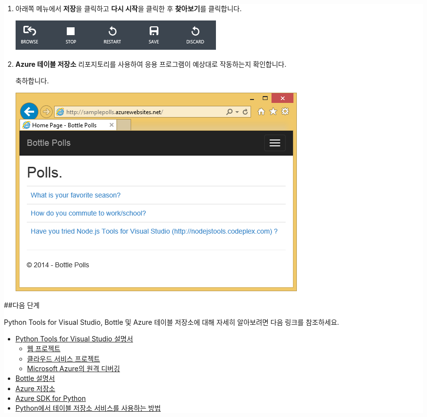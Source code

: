 1. 아래쪽 메뉴에서 **저장**을 클릭하고 **다시 시작**을 클릭한 후 **찾아보기**를 클릭합니다.

  	![Bottom Menu](./media/web-sites-python-ptvs-bottle-table-storage/PollsCommonWebSiteConfigureBottomMenu.png)

1.  **Azure 테이블 저장소** 리포지토리를 사용하여 응용 프로그램이 예상대로 작동하는지 확인합니다.

    축하합니다.

  	![Web Browser](./media/web-sites-python-ptvs-bottle-table-storage/PollsBottleAzureBrowser.png)

##<a name="next-steps"></a>다음 단계

Python Tools for Visual Studio, Bottle 및 Azure 테이블 저장소에 대해 자세히 알아보려면 다음 링크를 참조하세요.

- [Python Tools for Visual Studio 설명서][]
  - [웹 프로젝트][]
  - [클라우드 서비스 프로젝트][]
  - [Microsoft Azure의 원격 디버깅][]
- [Bottle 설명서][]
- [Azure 저장소][]
- [Azure SDK for Python][]
- [Python에서 테이블 저장소 서비스를 사용하는 방법][]



[Python 개발자 센터]: /ko-kr/develop/python/
[Azure 클라우드 서비스]: ../cloud-services-python-ptvs/
[설명서]: ../storage-python-how-to-use-table-storage/
[Python에서 테이블 저장소 서비스를 사용하는 방법]: ../storage-python-how-to-use-table-storage/


[Azure 관리 포털]: https://manage.windowsazure.com
[.NET용 Azure SDK]: http://azure.microsoft.com/ko-kr/downloads/
[Python Tools 2.1 for Visual Studio]: http://go.microsoft.com/fwlink/?LinkId=517189
[Python Tools 2.1 for Visual Studio 샘플 VSIX]: http://go.microsoft.com/fwlink/?LinkId=517189
[Azure SDK Tools for VS 2013]: http://go.microsoft.com/fwlink/?LinkId=323510
[Azure SDK Tools for VS 2012]: http://go.microsoft.com/fwlink/?LinkId=323511
[Python 2.7 32비트]: http://go.microsoft.com/fwlink/?LinkId=517190 
[Python 3.4 32비트]: http://go.microsoft.com/fwlink/?LinkId=517191
[Python Tools for Visual Studio 설명서]: http://pytools.codeplex.com/documentation
[Bottle 설명서]: http://bottlepy.org/docs/dev/index.html
[Microsoft Azure의 원격 디버깅]: http://pytools.codeplex.com/wikipage?title=Features%20Azure%20Remote%20Debugging
[웹 프로젝트]: http://pytools.codeplex.com/wikipage?title=Features%20Web%20Project
[클라우드 서비스 프로젝트]: http://pytools.codeplex.com/wikipage?title=Features%20Cloud%20Project
[Azure 저장소]: http://azure.microsoft.com/ko-kr/documentation/services/storage/
[Azure SDK for Python]: https://github.com/Azure/azure-sdk-for-python

